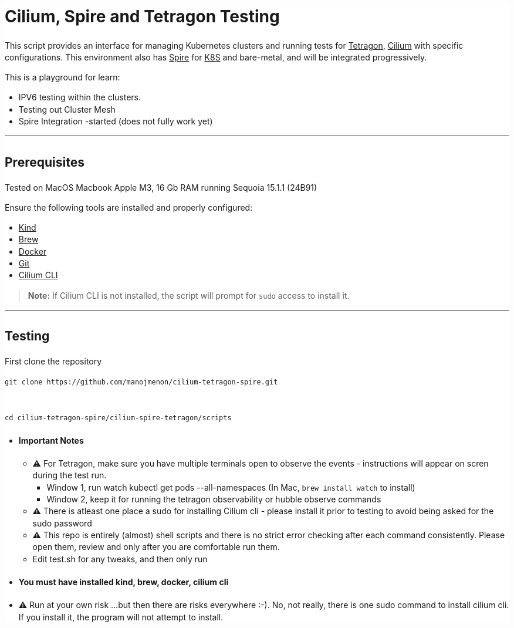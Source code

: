 # Cilium, Spire and Tetragon Testing

This script provides an interface for managing Kubernetes clusters and running tests for [Tetragon](https://tetragon.io/), [Cilium](https://cilium.io/) with specific configurations. This environment also has [Spire](https://spiffe.io/) for [K8S](https://kubernetes.io/) and bare-metal, and will be integrated progressively.

This is a playground for learn:

- IPV6 testing within the clusters. 
- Testing out Cluster Mesh 
- Spire Integration -started (does not fully work yet)

---

## Prerequisites

Tested on MacOS Macbook Apple M3, 16 Gb RAM running Sequoia 15.1.1 (24B91)

Ensure the following tools are installed and properly configured:
- [Kind](https://kind.sigs.k8s.io/)
- [Brew](https://brew.sh/)
- [Docker](https://www.docker.com/)
- [Git](https://github.com/)
- [Cilium CLI](https://docs.cilium.io/en/stable/gettingstarted/k8s-install-default/)

> **Note:** If Cilium CLI is not installed, the script will prompt for `sudo` access to install it.

---


## Testing

First clone the repository

	git clone https://github.com/manojmenon/cilium-tetragon-spire.git


	cd cilium-tetragon-spire/cilium-spire-tetragon/scripts 


- #### Important Notes    

	- ⚠️   For Tetragon, make sure you have multiple terminals open to observe the events - instructions will appear on scren during the test run.
		- Window 1, run watch kubectl get pods --all-namespaces (In Mac, `brew install watch` to install)
		- Window 2, keep it for running the tetragon observability or hubble observe commands 
	- ⚠️  There is atleast one place a sudo for installing Cilium cli - please install it prior to testing to avoid being asked for the sudo password
	- ⚠️  This repo is entirely (almost) shell scripts and there is no strict error checking after each command consistently. Please open them, review and only after you are comfortable run them.
	- Edit test.sh for any tweaks, and then only run

- #### You must have installed kind, brew, docker, cilium cli

- ⚠️   Run at your own risk ...but then there are risks everywhere  :-). No, not really, there is one sudo command to install cilium cli. If you install it, the program will not attempt to install.
